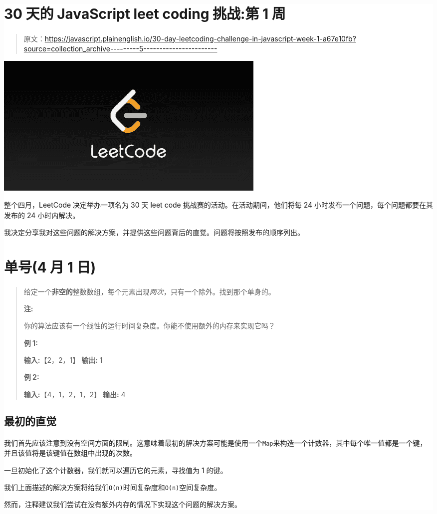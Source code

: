 # 30 天的 JavaScript leet coding 挑战:第 1 周

> 原文：<https://javascript.plainenglish.io/30-day-leetcoding-challenge-in-javascript-week-1-a67e10fb?source=collection_archive---------5----------------------->

![](img/8c1f705cb6226118225897e071ee4bc3.png)

整个四月，LeetCode 决定举办一项名为 30 天 leet code 挑战赛的活动。在活动期间，他们将每 24 小时发布一个问题，每个问题都要在其发布的 24 小时内解决。

我决定分享我对这些问题的解决方案，并提供这些问题背后的直觉。问题将按照发布的顺序列出。

# 单号(4 月 1 日)

> 给定一个**非空的**整数数组，每个元素出现*两次*，只有一个除外。找到那个单身的。
> 
> **注:**
> 
> 你的算法应该有一个线性的运行时间复杂度。你能不使用额外的内存来实现它吗？
> 
> **例 1:**
> 
> **输入:**【2，2，1】
> **输出:** 1
> 
> **例 2:**
> 
> **输入:**【4，1，2，1，2】
> **输出:** 4

## 最初的直觉

我们首先应该注意到没有空间方面的限制。这意味着最初的解决方案可能是使用一个`Map`来构造一个计数器，其中每个唯一值都是一个键，并且该值将是该键值在数组中出现的次数。

一旦初始化了这个计数器，我们就可以遍历它的元素，寻找值为 1 的键。

我们上面描述的解决方案将给我们`O(n)`时间复杂度和`O(n)`空间复杂度。

然而，注释建议我们尝试在没有额外内存的情况下实现这个问题的解决方案。
